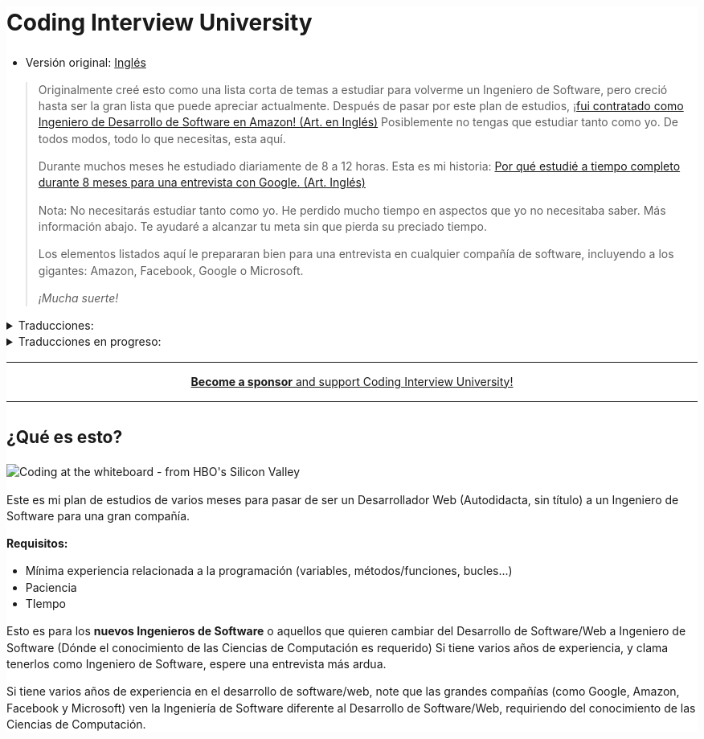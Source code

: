﻿# Coding Interview University

- Versión original: [Inglés](../README.md)

> Originalmente creé esto como una lista corta de temas a estudiar para volverme un Ingeniero de Software, pero creció hasta ser la gran lista que puede apreciar actualmente. Después de pasar por este plan de estudios, ¡[fui contratado como Ingeniero de Desarrollo de Software en Amazon! (Art. en Inglés)](https://startupnextdoor.com/ive-been-acquired-by-amazon/?src=ciu) Posiblemente no tengas que estudiar tanto como yo. De todos modos, todo lo que necesitas, esta aquí.
>
> Durante muchos meses he estudiado diariamente de 8 a 12 horas. Esta es mi historia: [Por qué estudié a tiempo completo durante 8 meses para una entrevista con Google.  (Art. Inglés)](https://www.freecodecamp.org/news/why-i-studied-full-time-for-8-months-for-a-google-interview-cc662ce9bb13) 
>
> Nota: No necesitarás estudiar tanto como yo. He perdido mucho tiempo en aspectos que yo no necesitaba saber. Más información abajo. Te ayudaré a alcanzar tu meta sin que pierda su preciado tiempo.
> 
> Los elementos listados aquí le prepararan bien para una entrevista en cualquier compañía de software, incluyendo a los gigantes: Amazon, Facebook, Google o Microsoft.
>
> *¡Mucha suerte!*

<details><summary>Traducciones:</summary></details>

<details><summary>Traducciones en progreso:</summary></details>

<div align="center">
	<hr />
    <p>
        <a href="https://github.com/sponsors/jwasham"><strong>Become a sponsor</strong> and support Coding Interview University!</a>
    </p>
    <hr />
</div>

## ¿Qué es esto?

![Coding at the whiteboard - from HBO's Silicon Valley](https://d3j2pkmjtin6ou.cloudfront.net/coding-at-the-whiteboard-silicon-valley.png)

Este es mi plan de estudios de varios meses para pasar de ser un Desarrollador Web (Autodidacta, sin título) a un Ingeniero de Software para una gran compañía.

**Requisitos:**
- Mínima experiencia relacionada a la programación (variables, métodos/funciones, bucles...)
- Paciencia
- TIempo

Esto es para los **nuevos Ingenieros de Software** o aquellos que quieren cambiar del Desarrollo de Software/Web a Ingeniero de Software (Dónde el conocimiento de las Ciencias de Computación es requerido) Si tiene varios años de experiencia, y clama tenerlos como Ingeniero de Software, espere una entrevista más ardua.

Si tiene varios años de experiencia en el desarrollo de software/web, note que las grandes compañías (como Google, Amazon, Facebook y Microsoft) ven la Ingeniería de Software diferente al Desarrollo de Software/Web, requiriendo del conocimiento de las Ciencias de Computación.
